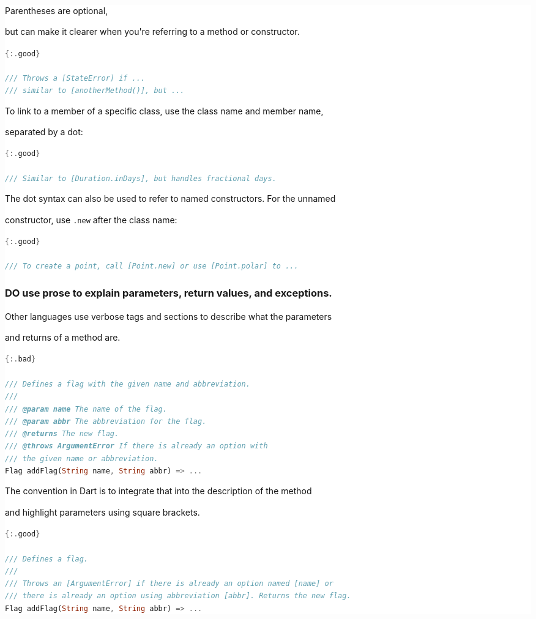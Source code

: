 Parentheses are optional,

but can make it clearer when you're referring to a method or constructor.

```dart
{:.good}

/// Throws a [StateError] if ...
/// similar to [anotherMethod()], but ...
```

To link to a member of a specific class, use the class name and member name,

separated by a dot:

```dart
{:.good}

/// Similar to [Duration.inDays], but handles fractional days.
```

The dot syntax can also be used to refer to named constructors. For the unnamed

constructor, use `.new` after the class name:

```dart
{:.good}

/// To create a point, call [Point.new] or use [Point.polar] to ...
```


### DO use prose to explain parameters, return values, and exceptions.

Other languages use verbose tags and sections to describe what the parameters

and returns of a method are.

```dart
{:.bad}

/// Defines a flag with the given name and abbreviation.
///
/// @param name The name of the flag.
/// @param abbr The abbreviation for the flag.
/// @returns The new flag.
/// @throws ArgumentError If there is already an option with
/// the given name or abbreviation.
Flag addFlag(String name, String abbr) => ...
```

The convention in Dart is to integrate that into the description of the method

and highlight parameters using square brackets.

```dart
{:.good}

/// Defines a flag.
///
/// Throws an [ArgumentError] if there is already an option named [name] or
/// there is already an option using abbreviation [abbr]. Returns the new flag.
Flag addFlag(String name, String abbr) => ...
```


[`dart doc`]: https://dart.dev/tools/dart-doc
[docs]: https://api.dart.dev/stable/2.19.6/index.html
[markdown]: https://daringfireball.net/projects/markdown/
[markdown package.]: https://pub.dev/packages/markdown